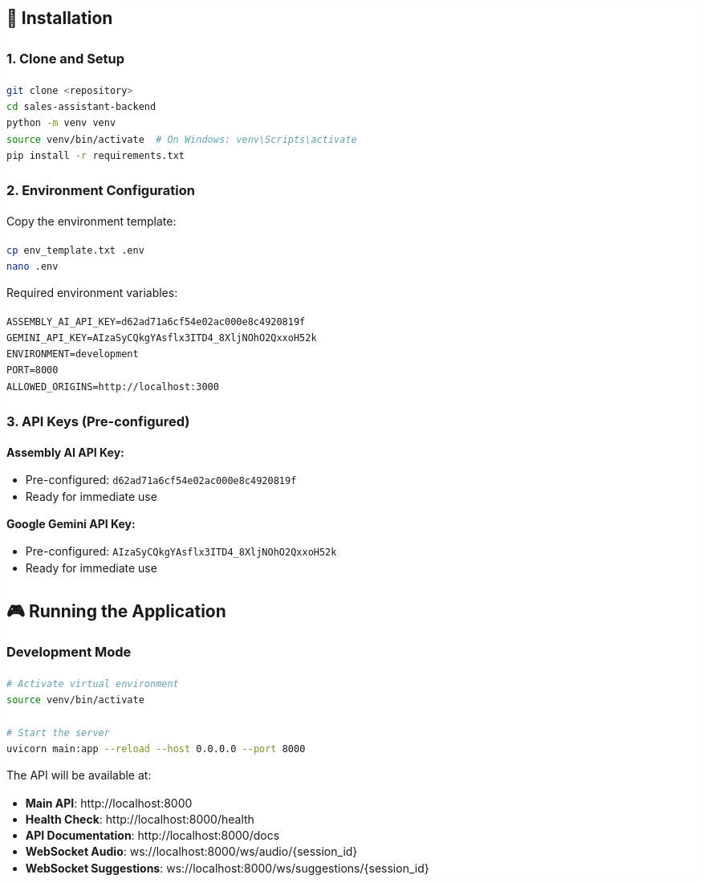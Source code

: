 ## 🚀 Installation

### 1. Clone and Setup

```bash
git clone <repository>
cd sales-assistant-backend
python -m venv venv
source venv/bin/activate  # On Windows: venv\Scripts\activate
pip install -r requirements.txt
```

### 2. Environment Configuration

Copy the environment template:
```bash
cp env_template.txt .env
nano .env
```

Required environment variables:
```env
ASSEMBLY_AI_API_KEY=d62ad71a6cf54e02ac000e8c4920819f
GEMINI_API_KEY=AIzaSyCQkgYAsflx3ITD4_8XljNOhO2QxxoH52k
ENVIRONMENT=development
PORT=8000
ALLOWED_ORIGINS=http://localhost:3000
```

### 3. API Keys (Pre-configured)

**Assembly AI API Key:**
- Pre-configured: `d62ad71a6cf54e02ac000e8c4920819f`
- Ready for immediate use

**Google Gemini API Key:**
- Pre-configured: `AIzaSyCQkgYAsflx3ITD4_8XljNOhO2QxxoH52k`
- Ready for immediate use

## 🎮 Running the Application

### Development Mode

```bash
# Activate virtual environment
source venv/bin/activate

# Start the server
uvicorn main:app --reload --host 0.0.0.0 --port 8000
```

The API will be available at:
- **Main API**: http://localhost:8000
- **Health Check**: http://localhost:8000/health
- **API Documentation**: http://localhost:8000/docs
- **WebSocket Audio**: ws://localhost:8000/ws/audio/{session_id}
- **WebSocket Suggestions**: ws://localhost:8000/ws/suggestions/{session_id}
